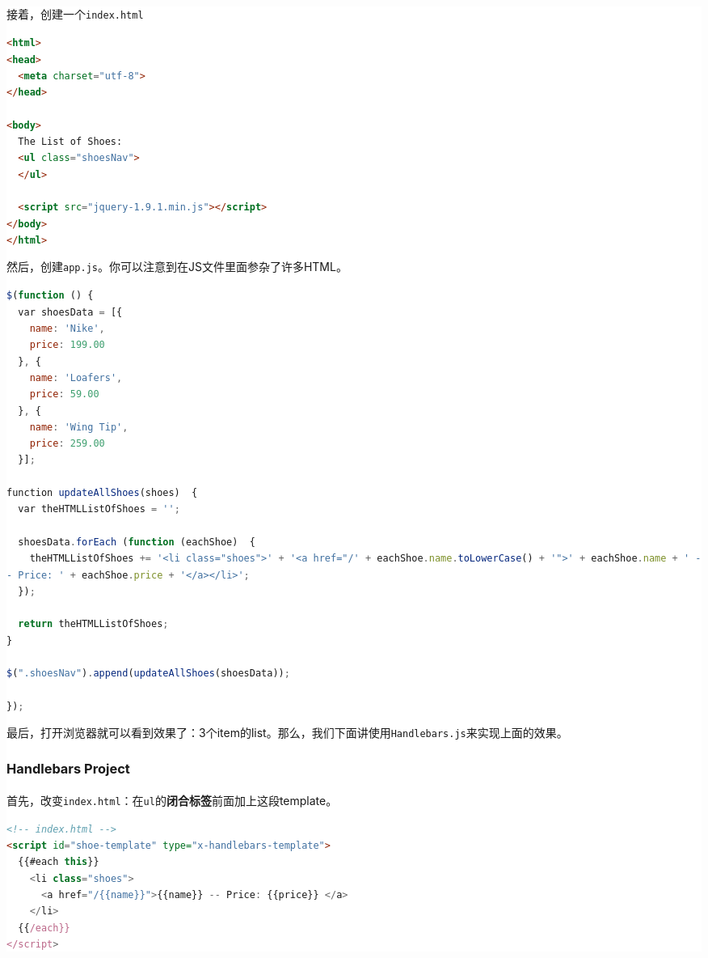 接着，创建一个`index.html`
```html
<html>​
<head>​
  <meta charset="utf-8">
</head>​

<body>​
  The List of Shoes:
  <ul class="shoesNav">
  </ul>​

  <script src="jquery-1.9.1.min.js"></script>​
</body>​
​</html>
```

然后，创建`app.js`。你可以注意到在JS文件里面参杂了许多HTML。
```javascript
$(function () {
  ​var shoesData = [{
    name: 'Nike',
    price: 199.00
  }, {
    name: 'Loafers',
    price: 59.00
  }, {
    name: 'Wing Tip',
    price: 259.00
  }];
​
​function updateAllShoes(shoes)  {
  ​var theHTMLListOfShoes = '';
​
  shoesData.forEach (function (eachShoe)  {
    theHTMLListOfShoes += '<li class="shoes">' + '<a href="/' + eachShoe.name.toLowerCase() + '">' + eachShoe.name + ' -- Price: ' + eachShoe.price + '</a></li>';
  });

  return theHTMLListOfShoes;
}

$(".shoesNav").append(updateAllShoes(shoesData));
​
});
```
最后，打开浏览器就可以看到效果了：3个item的list。那么，我们下面讲使用`Handlebars.js`来实现上面的效果。

### Handlebars Project
首先，改变`index.html`：在`ul`的**闭合标签**前面加上这段template。
```html
<!-- index.html -->
<script id="shoe-template" type="x-handlebars-template">​
  {{#each this}}​
    <li class="shoes">
      <a href="/{{name}}">{{name}} -- Price: {{price}} </a>
    </li>​
  {{/each}}
​</script> 
```
